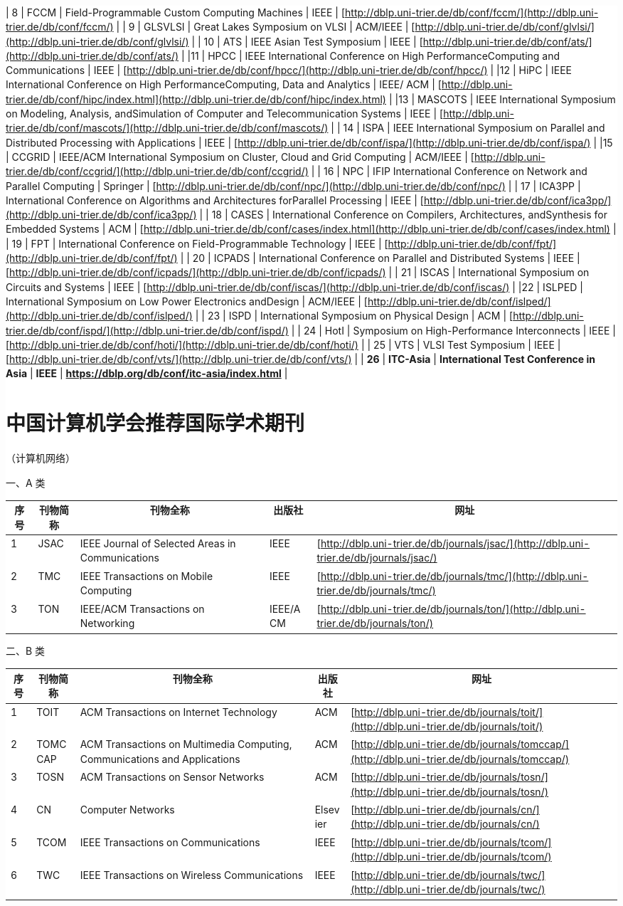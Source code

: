 | 8 | FCCM | Field-Programmable Custom Computing Machines | IEEE | [http://dblp.uni-trier.de/db/conf/fccm/](http://dblp.uni-trier.de/db/conf/fccm/) |
| 9 | GLSVLSI | Great Lakes Symposium on VLSI | ACM/IEEE | [http://dblp.uni-trier.de/db/conf/glvlsi/](http://dblp.uni-trier.de/db/conf/glvlsi/) |
| 10 | ATS | IEEE Asian Test Symposium | IEEE | [http://dblp.uni-trier.de/db/conf/ats/](http://dblp.uni-trier.de/db/conf/ats/) |
|11 | HPCC | IEEE International Conference on High PerformanceComputing and Communications | IEEE | [http://dblp.uni-trier.de/db/conf/hpcc/](http://dblp.uni-trier.de/db/conf/hpcc/) |
|12 | HiPC | IEEE International Conference on High PerformanceComputing, Data and Analytics | IEEE/ ACM | [http://dblp.uni-trier.de/db/conf/hipc/index.html](http://dblp.uni-trier.de/db/conf/hipc/index.html) |
|13 | MASCOTS | IEEE International Symposium on Modeling, Analysis, andSimulation of Computer and Telecommunication Systems | IEEE | [http://dblp.uni-trier.de/db/conf/mascots/](http://dblp.uni-trier.de/db/conf/mascots/) |
| 14 | ISPA | IEEE International Symposium on Parallel and Distributed Processing with Applications | IEEE | [http://dblp.uni-trier.de/db/conf/ispa/](http://dblp.uni-trier.de/db/conf/ispa/) |
|15 | CCGRID | IEEE/ACM International Symposium on Cluster, Cloud and Grid Computing | ACM/IEEE | [http://dblp.uni-trier.de/db/conf/ccgrid/](http://dblp.uni-trier.de/db/conf/ccgrid/) |
| 16 | NPC | IFIP International Conference on Network and Parallel Computing | Springer | [http://dblp.uni-trier.de/db/conf/npc/](http://dblp.uni-trier.de/db/conf/npc/) |
| 17 | ICA3PP | International Conference on Algorithms and Architectures forParallel Processing | IEEE | [http://dblp.uni-trier.de/db/conf/ica3pp/](http://dblp.uni-trier.de/db/conf/ica3pp/) |
| 18 | CASES | International Conference on Compilers, Architectures, andSynthesis for Embedded Systems | ACM | [http://dblp.uni-trier.de/db/conf/cases/index.html](http://dblp.uni-trier.de/db/conf/cases/index.html) |
| 19 | FPT | International Conference on Field-Programmable Technology | IEEE | [http://dblp.uni-trier.de/db/conf/fpt/](http://dblp.uni-trier.de/db/conf/fpt/) |
| 20 | ICPADS | International Conference on Parallel and Distributed Systems | IEEE | [http://dblp.uni-trier.de/db/conf/icpads/](http://dblp.uni-trier.de/db/conf/icpads/) |
| 21 | ISCAS | International Symposium on Circuits and Systems | IEEE | [http://dblp.uni-trier.de/db/conf/iscas/](http://dblp.uni-trier.de/db/conf/iscas/) |
|22 | ISLPED | International Symposium on Low Power Electronics andDesign | ACM/IEEE | [http://dblp.uni-trier.de/db/conf/islped/](http://dblp.uni-trier.de/db/conf/islped/) |
| 23 | ISPD | International Symposium on Physical Design | ACM | [http://dblp.uni-trier.de/db/conf/ispd/](http://dblp.uni-trier.de/db/conf/ispd/) |
| 24 | HotI | Symposium on High-Performance Interconnects | IEEE | [http://dblp.uni-trier.de/db/conf/hoti/](http://dblp.uni-trier.de/db/conf/hoti/) |
| 25 | VTS | VLSI Test Symposium | IEEE | [http://dblp.uni-trier.de/db/conf/vts/](http://dblp.uni-trier.de/db/conf/vts/) |
| **26** | **ITC-Asia** | **International Test Conference in Asia** | **IEEE** | **https://dblp.org/db/conf/itc-asia/index.html** |

# 中国计算机学会推荐国际学术期刊

（计算机网络）

一、A 类

| 序号 | 刊物简称 | 刊物全称 | 出版社 | 网址 |
| --- | --- | --- | --- | --- |
| 1 | JSAC | IEEE Journal of Selected Areas in Communications | IEEE | [http://dblp.uni-trier.de/db/journals/jsac/](http://dblp.uni-trier.de/db/journals/jsac/) |
| 2 | TMC | IEEE Transactions on Mobile Computing | IEEE | [http://dblp.uni-trier.de/db/journals/tmc/](http://dblp.uni-trier.de/db/journals/tmc/) |
| 3 | TON | IEEE/ACM Transactions on Networking | IEEE/ACM | [http://dblp.uni-trier.de/db/journals/ton/](http://dblp.uni-trier.de/db/journals/ton/) |

二、B 类

| 序号 | 刊物简称 | 刊物全称 | 出版社 | 网址 |
| --- | --- | --- | --- | --- |
| 1 | TOIT | ACM Transactions on Internet Technology | ACM | [http://dblp.uni-trier.de/db/journals/toit/](http://dblp.uni-trier.de/db/journals/toit/) |
| 2 | TOMCCAP | ACM Transactions on Multimedia Computing, Communications and Applications | ACM | [http://dblp.uni-trier.de/db/journals/tomccap/](http://dblp.uni-trier.de/db/journals/tomccap/) |
| 3 | TOSN | ACM Transactions on Sensor Networks | ACM | [http://dblp.uni-trier.de/db/journals/tosn/](http://dblp.uni-trier.de/db/journals/tosn/) |
| 4 | CN | Computer Networks | Elsevier | [http://dblp.uni-trier.de/db/journals/cn/](http://dblp.uni-trier.de/db/journals/cn/) |
| 5 | TCOM | IEEE Transactions on Communications | IEEE | [http://dblp.uni-trier.de/db/journals/tcom/](http://dblp.uni-trier.de/db/journals/tcom/) |
| 6 | TWC | IEEE Transactions on Wireless Communications | IEEE | [http://dblp.uni-trier.de/db/journals/twc/](http://dblp.uni-trier.de/db/journals/twc/) |
